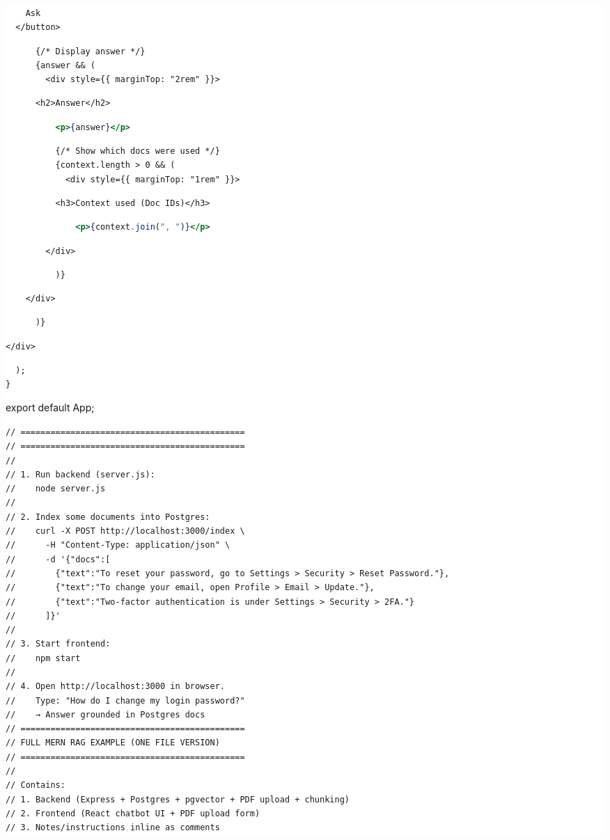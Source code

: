         Ask
      </button>

```text
      {/* Display answer */}
      {answer && (
        <div style={{ marginTop: "2rem" }}>
```
          <h2>Answer</h2>
```jsx
          <p>{answer}</p>
```

```text
          {/* Show which docs were used */}
          {context.length > 0 && (
            <div style={{ marginTop: "1rem" }}>
```
              <h3>Context used (Doc IDs)</h3>
```jsx
              <p>{context.join(", ")}</p>
```
            </div>
```text
          )}
```
        </div>
```text
      )}
```
    </div>
```text
  );
}
```

export default App;

```text
// =============================================
// =============================================
//
// 1. Run backend (server.js):
//    node server.js
//
// 2. Index some documents into Postgres:
//    curl -X POST http://localhost:3000/index \
//      -H "Content-Type: application/json" \
//      -d '{"docs":[
//        {"text":"To reset your password, go to Settings > Security > Reset Password."},
//        {"text":"To change your email, open Profile > Email > Update."},
//        {"text":"Two-factor authentication is under Settings > Security > 2FA."}
//      ]}'
//
// 3. Start frontend:
//    npm start
//
// 4. Open http://localhost:3000 in browser.
//    Type: "How do I change my login password?"
//    → Answer grounded in Postgres docs
// =============================================
// FULL MERN RAG EXAMPLE (ONE FILE VERSION)
// =============================================
//
// Contains:
// 1. Backend (Express + Postgres + pgvector + PDF upload + chunking)
// 2. Frontend (React chatbot UI + PDF upload form)
// 3. Notes/instructions inline as comments
```